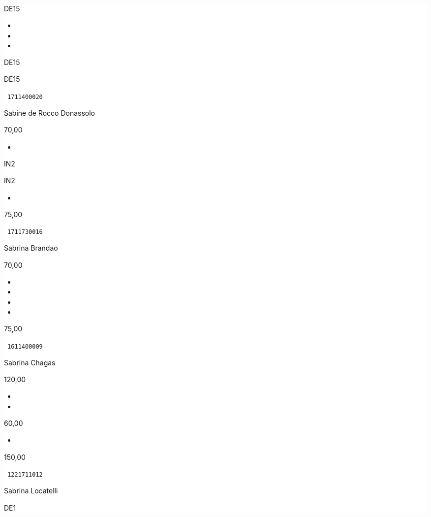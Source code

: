    DE15

   -

   -

   -

   DE15

   DE15

     1711400020

   Sabine de Rocco Donassolo

   70,00

   -

   IN2

   IN2

   -

   75,00

     1711730016

   Sabrina Brandao

   70,00

   -

   -

   -

   -

   75,00

     1611400009

   Sabrina Chagas

   120,00

   -

   -

   60,00

   -

   150,00

     1221711012

   Sabrina Locatelli

   DE1
